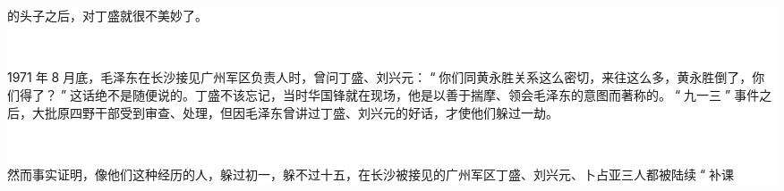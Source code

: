   </span>
  <span class="s1">
   的头子之后，对丁盛就很不美妙了。
  </span>
 </p>
 <p class="p1">
  <span class="s1">
  </span>
  <br/>
 </p>
 <p class="p2">
  <span class="s2">
   1971
  </span>
  <span class="s1">
   年
  </span>
  <span class="s2">
   8
  </span>
  <span class="s1">
   月底，毛泽东在长沙接见广州军区负责人时，曾问丁盛、刘兴元：
  </span>
  <span class="s2">
   “
  </span>
  <span class="s1">
   你们同黄永胜关系这么密切，来往这么多，黄永胜倒了，你们得了？
  </span>
  <span class="s2">
   ”
  </span>
  <span class="s1">
   这话绝不是随便说的。丁盛不该忘记，当时华国锋就在现场，他是以善于揣摩、领会毛泽东的意图而著称的。
  </span>
  <span class="s2">
   “
  </span>
  <span class="s1">
   九一三
  </span>
  <span class="s2">
   ”
  </span>
  <span class="s1">
   事件之后，大批原四野干部受到审查、处理，但因毛泽东曾讲过丁盛、刘兴元的好话，才使他们躲过一劫。
  </span>
 </p>
 <p class="p1">
  <span class="s1">
  </span>
  <br/>
 </p>
 <p class="p2">
  <span class="s1">
   然而事实证明，像他们这种经历的人，躲过初一，躲不过十五，在长沙被接见的广州军区丁盛、刘兴元、卜占亚三人都被陆续
  </span>
  <span class="s2">
   “
  </span>
  <span class="s1">
   补课
  </span>
  <span class="s2">